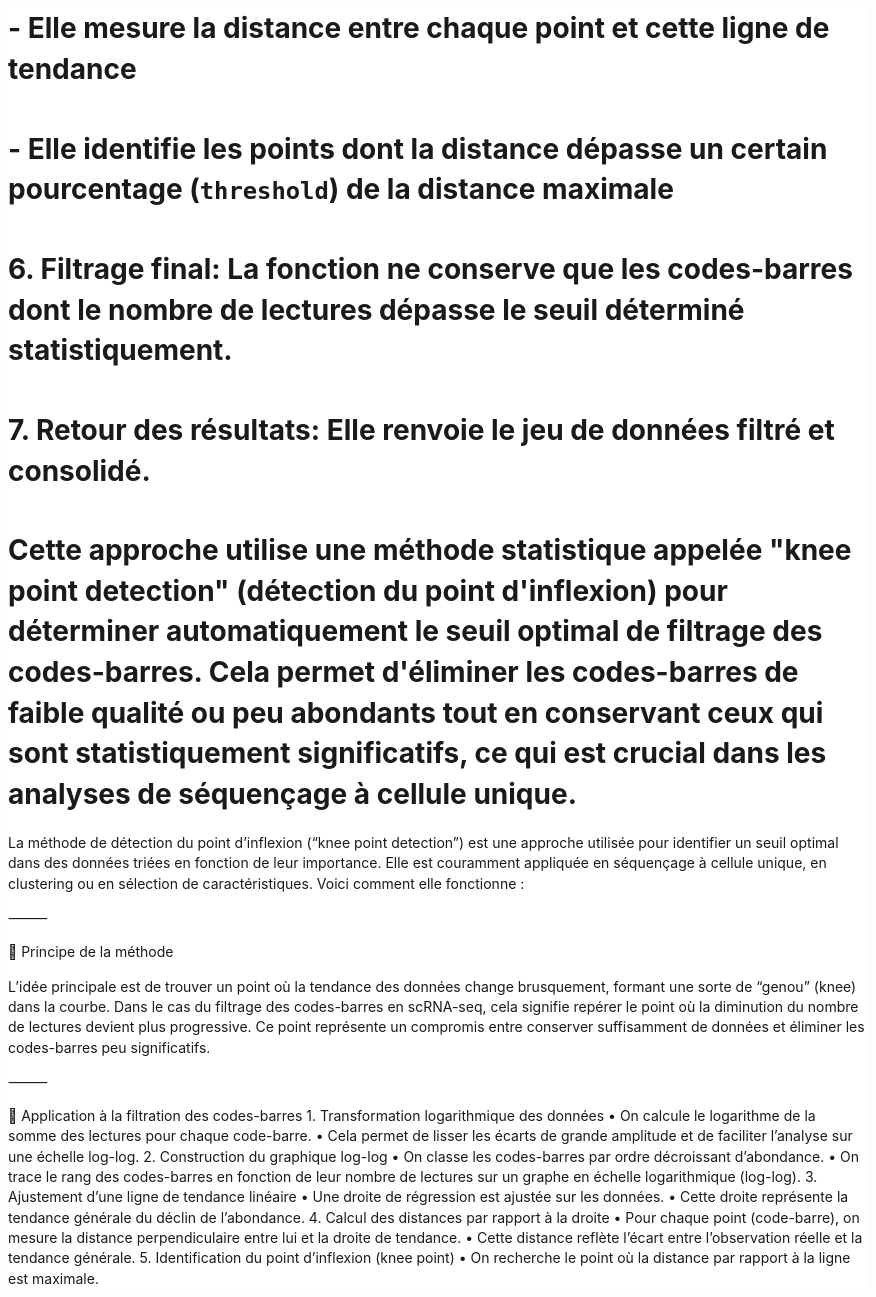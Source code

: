#    - Elle mesure la distance entre chaque point et cette ligne de tendance
#    - Elle identifie les points dont la distance dépasse un certain pourcentage (`threshold`) de la distance maximale

# 6. **Filtrage final**: La fonction ne conserve que les codes-barres dont le nombre de lectures dépasse le seuil déterminé statistiquement.

# 7. **Retour des résultats**: Elle renvoie le jeu de données filtré et consolidé.

# Cette approche utilise une méthode statistique appelée "knee point detection" (détection du point d'inflexion) pour déterminer automatiquement le seuil optimal de filtrage des codes-barres. Cela permet d'éliminer les codes-barres de faible qualité ou peu abondants tout en conservant ceux qui sont statistiquement significatifs, ce qui est crucial dans les analyses de séquençage à cellule unique.










La méthode de détection du point d’inflexion (“knee point detection”) est une approche utilisée pour identifier un seuil optimal dans des données triées en fonction de leur importance. Elle est couramment appliquée en séquençage à cellule unique, en clustering ou en sélection de caractéristiques. Voici comment elle fonctionne :

⸻

🔹 Principe de la méthode

L’idée principale est de trouver un point où la tendance des données change brusquement, formant une sorte de “genou” (knee) dans la courbe. Dans le cas du filtrage des codes-barres en scRNA-seq, cela signifie repérer le point où la diminution du nombre de lectures devient plus progressive. Ce point représente un compromis entre conserver suffisamment de données et éliminer les codes-barres peu significatifs.

⸻

🔹 Application à la filtration des codes-barres
	1.	Transformation logarithmique des données
	•	On calcule le logarithme de la somme des lectures pour chaque code-barre.
	•	Cela permet de lisser les écarts de grande amplitude et de faciliter l’analyse sur une échelle log-log.
	2.	Construction du graphique log-log
	•	On classe les codes-barres par ordre décroissant d’abondance.
	•	On trace le rang des codes-barres en fonction de leur nombre de lectures sur un graphe en échelle logarithmique (log-log).
	3.	Ajustement d’une ligne de tendance linéaire
	•	Une droite de régression est ajustée sur les données.
	•	Cette droite représente la tendance générale du déclin de l’abondance.
	4.	Calcul des distances par rapport à la droite
	•	Pour chaque point (code-barre), on mesure la distance perpendiculaire entre lui et la droite de tendance.
	•	Cette distance reflète l’écart entre l’observation réelle et la tendance générale.
	5.	Identification du point d’inflexion (knee point)
	•	On recherche le point où la distance par rapport à la ligne est maximale.